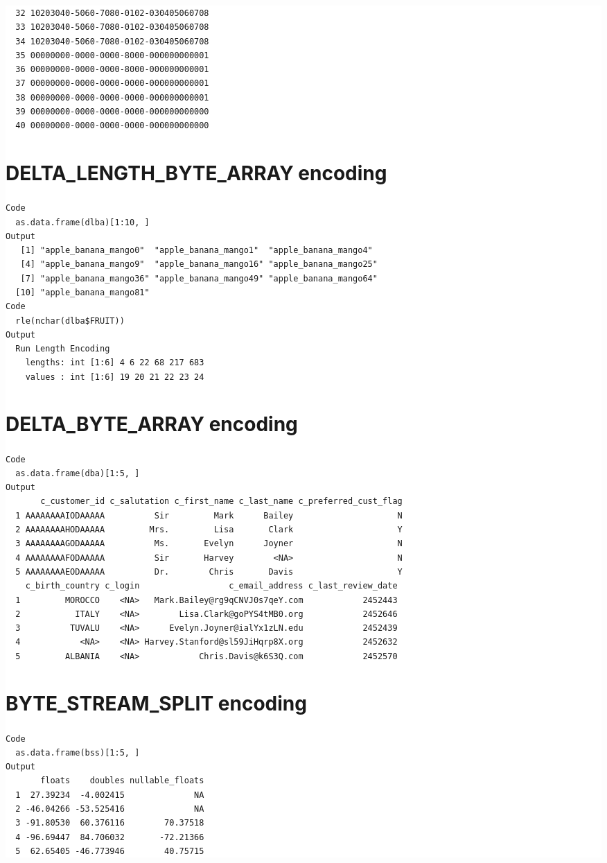       32 10203040-5060-7080-0102-030405060708
      33 10203040-5060-7080-0102-030405060708
      34 10203040-5060-7080-0102-030405060708
      35 00000000-0000-0000-8000-000000000001
      36 00000000-0000-0000-8000-000000000001
      37 00000000-0000-0000-0000-000000000001
      38 00000000-0000-0000-0000-000000000001
      39 00000000-0000-0000-0000-000000000000
      40 00000000-0000-0000-0000-000000000000

# DELTA_LENGTH_BYTE_ARRAY encoding

    Code
      as.data.frame(dlba)[1:10, ]
    Output
       [1] "apple_banana_mango0"  "apple_banana_mango1"  "apple_banana_mango4" 
       [4] "apple_banana_mango9"  "apple_banana_mango16" "apple_banana_mango25"
       [7] "apple_banana_mango36" "apple_banana_mango49" "apple_banana_mango64"
      [10] "apple_banana_mango81"
    Code
      rle(nchar(dlba$FRUIT))
    Output
      Run Length Encoding
        lengths: int [1:6] 4 6 22 68 217 683
        values : int [1:6] 19 20 21 22 23 24

# DELTA_BYTE_ARRAY encoding

    Code
      as.data.frame(dba)[1:5, ]
    Output
           c_customer_id c_salutation c_first_name c_last_name c_preferred_cust_flag
      1 AAAAAAAAIODAAAAA          Sir         Mark      Bailey                     N
      2 AAAAAAAAHODAAAAA         Mrs.         Lisa       Clark                     Y
      3 AAAAAAAAGODAAAAA          Ms.       Evelyn      Joyner                     N
      4 AAAAAAAAFODAAAAA          Sir       Harvey        <NA>                     N
      5 AAAAAAAAEODAAAAA          Dr.        Chris       Davis                     Y
        c_birth_country c_login                  c_email_address c_last_review_date
      1         MOROCCO    <NA>   Mark.Bailey@rg9qCNVJ0s7qeY.com            2452443
      2           ITALY    <NA>        Lisa.Clark@goPYS4tMB0.org            2452646
      3          TUVALU    <NA>      Evelyn.Joyner@ialYx1zLN.edu            2452439
      4            <NA>    <NA> Harvey.Stanford@sl59JiHqrp8X.org            2452632
      5         ALBANIA    <NA>            Chris.Davis@k6S3Q.com            2452570

# BYTE_STREAM_SPLIT encoding

    Code
      as.data.frame(bss)[1:5, ]
    Output
           floats    doubles nullable_floats
      1  27.39234  -4.002415              NA
      2 -46.04266 -53.525416              NA
      3 -91.80530  60.376116        70.37518
      4 -96.69447  84.706032       -72.21366
      5  62.65405 -46.773946        40.75715
